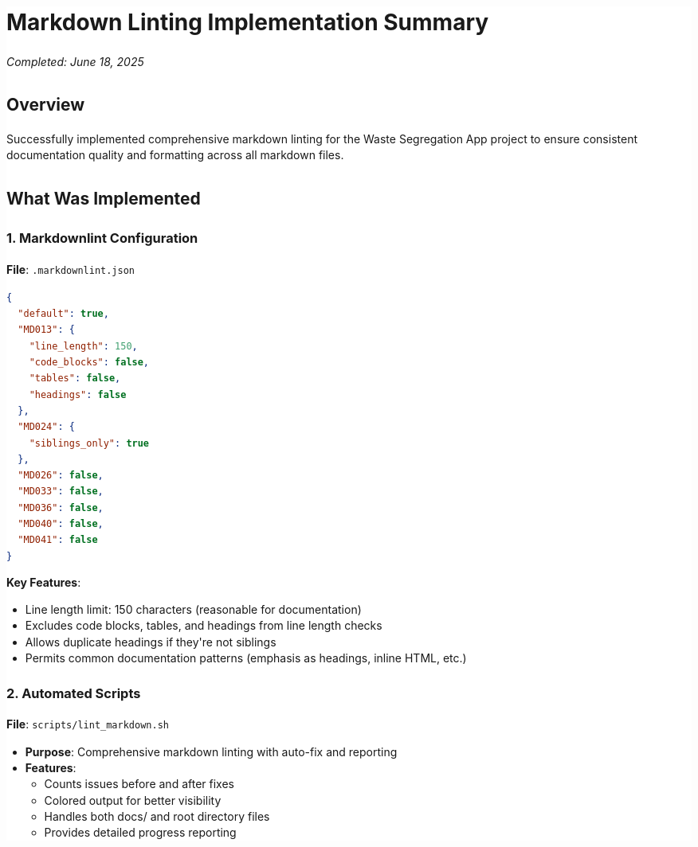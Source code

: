 # Markdown Linting Implementation Summary

*Completed: June 18, 2025*

## Overview

Successfully implemented comprehensive markdown linting for the Waste Segregation App project to ensure consistent documentation quality and formatting across all markdown files.

## What Was Implemented

### 1. Markdownlint Configuration

**File**: `.markdownlint.json`

```json
{
  "default": true,
  "MD013": {
    "line_length": 150,
    "code_blocks": false,
    "tables": false,
    "headings": false
  },
  "MD024": {
    "siblings_only": true
  },
  "MD026": false,
  "MD033": false,
  "MD036": false,
  "MD040": false,
  "MD041": false
}
```

**Key Features**:

- Line length limit: 150 characters (reasonable for documentation)
- Excludes code blocks, tables, and headings from line length checks
- Allows duplicate headings if they're not siblings
- Permits common documentation patterns (emphasis as headings, inline HTML, etc.)

### 2. Automated Scripts

**File**: `scripts/lint_markdown.sh`

- **Purpose**: Comprehensive markdown linting with auto-fix and reporting
- **Features**:
  - Counts issues before and after fixes
  - Colored output for better visibility
  - Handles both docs/ and root directory files
  - Provides detailed progress reporting
